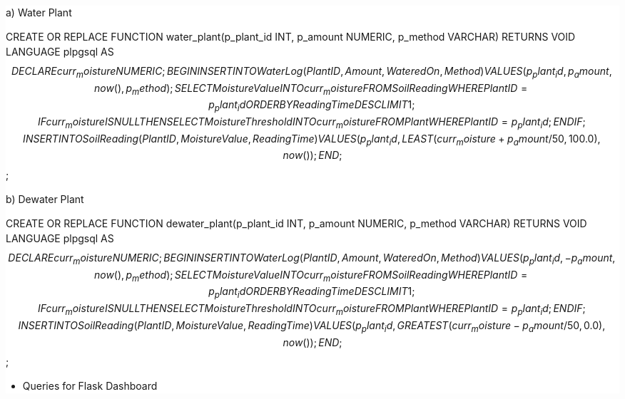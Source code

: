 a) Water Plant

CREATE OR REPLACE FUNCTION water_plant(p_plant_id INT, p_amount NUMERIC, p_method VARCHAR)
RETURNS VOID
LANGUAGE plpgsql
AS $$
DECLARE
    curr_moisture NUMERIC;
BEGIN
    INSERT INTO WaterLog (PlantID, Amount, WateredOn, Method)
    VALUES (p_plant_id, p_amount, now(), p_method);
    SELECT MoistureValue INTO curr_moisture
    FROM SoilReading
    WHERE PlantID = p_plant_id
    ORDER BY ReadingTime DESC
    LIMIT 1;
    IF curr_moisture IS NULL THEN
        SELECT MoistureThreshold INTO curr_moisture
        FROM Plant
        WHERE PlantID = p_plant_id;
    END IF;
    INSERT INTO SoilReading (PlantID, MoistureValue, ReadingTime)
    VALUES (p_plant_id, LEAST(curr_moisture + p_amount/50, 100.0), now());
END;
$$;

b) Dewater Plant

CREATE OR REPLACE FUNCTION dewater_plant(p_plant_id INT, p_amount NUMERIC, p_method VARCHAR)
RETURNS VOID
LANGUAGE plpgsql
AS $$
DECLARE
    curr_moisture NUMERIC;
BEGIN
    INSERT INTO WaterLog (PlantID, Amount, WateredOn, Method)
    VALUES (p_plant_id, -p_amount, now(), p_method);
    SELECT MoistureValue INTO curr_moisture
    FROM SoilReading
    WHERE PlantID = p_plant_id
    ORDER BY ReadingTime DESC
    LIMIT 1;
    IF curr_moisture IS NULL THEN
        SELECT MoistureThreshold INTO curr_moisture
        FROM Plant
        WHERE PlantID = p_plant_id;
    END IF;
    INSERT INTO SoilReading (PlantID, MoistureValue, ReadingTime)
    VALUES (p_plant_id, GREATEST(curr_moisture - p_amount/50, 0.0), now());
END;
$$;

- Queries for Flask Dashboard
